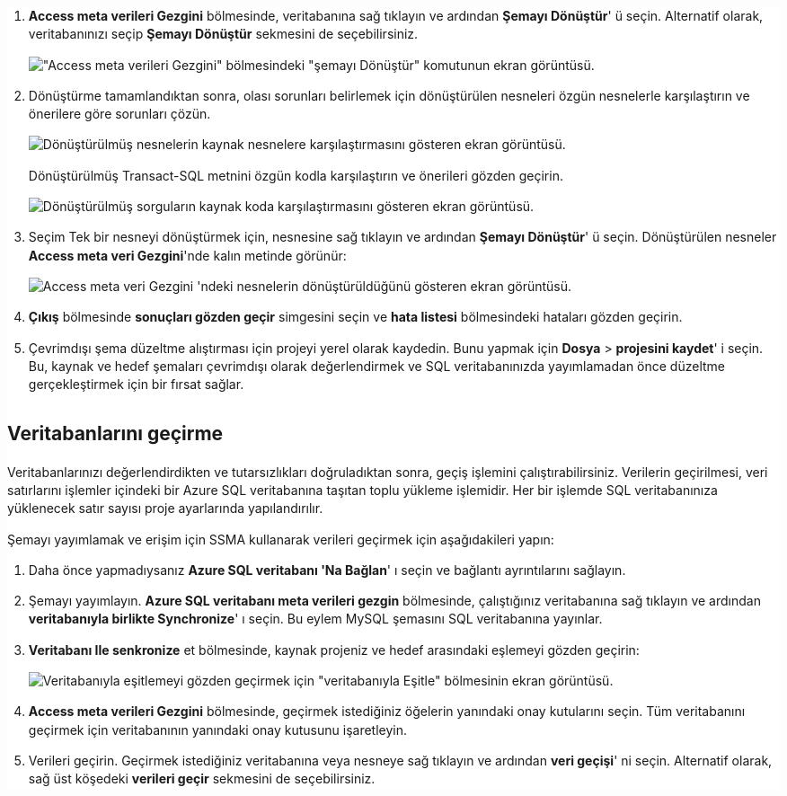 1. **Access meta verileri Gezgini** bölmesinde, veritabanına sağ tıklayın ve ardından **Şemayı Dönüştür**' ü seçin. Alternatif olarak, veritabanınızı seçip **Şemayı Dönüştür** sekmesini de seçebilirsiniz.

   !["Access meta verileri Gezgini" bölmesindeki "şemayı Dönüştür" komutunun ekran görüntüsü.](./media/access-to-sql-database-guide/convert-schema.png)

1. Dönüştürme tamamlandıktan sonra, olası sorunları belirlemek için dönüştürülen nesneleri özgün nesnelerle karşılaştırın ve önerilere göre sorunları çözün.

   ![Dönüştürülmüş nesnelerin kaynak nesnelere karşılaştırmasını gösteren ekran görüntüsü.](./media/access-to-sql-database-guide/table-comparison.png)

    Dönüştürülmüş Transact-SQL metnini özgün kodla karşılaştırın ve önerileri gözden geçirin.

   ![Dönüştürülmüş sorguların kaynak koda karşılaştırmasını gösteren ekran görüntüsü.](./media/access-to-sql-database-guide/query-comparison.png) 

1. Seçim Tek bir nesneyi dönüştürmek için, nesnesine sağ tıklayın ve ardından **Şemayı Dönüştür**' ü seçin. Dönüştürülen nesneler **Access meta veri Gezgini**'nde kalın metinde görünür: 

   ![Access meta veri Gezgini 'ndeki nesnelerin dönüştürüldüğünü gösteren ekran görüntüsü.](./media/access-to-sql-database-guide/converted-items.png)
 
1. **Çıkış** bölmesinde **sonuçları gözden geçir** simgesini seçin ve **hata listesi** bölmesindeki hataları gözden geçirin. 
1. Çevrimdışı şema düzeltme alıştırması için projeyi yerel olarak kaydedin. Bunu yapmak için **Dosya**  >  **projesini kaydet**' i seçin. Bu, kaynak ve hedef şemaları çevrimdışı olarak değerlendirmek ve SQL veritabanınızda yayımlamadan önce düzeltme gerçekleştirmek için bir fırsat sağlar.

## <a name="migrate-the-databases"></a>Veritabanlarını geçirme

Veritabanlarınızı değerlendirdikten ve tutarsızlıkları doğruladıktan sonra, geçiş işlemini çalıştırabilirsiniz. Verilerin geçirilmesi, veri satırlarını işlemler içindeki bir Azure SQL veritabanına taşıtan toplu yükleme işlemidir. Her bir işlemde SQL veritabanınıza yüklenecek satır sayısı proje ayarlarında yapılandırılır.

Şemayı yayımlamak ve erişim için SSMA kullanarak verileri geçirmek için aşağıdakileri yapın: 

1. Daha önce yapmadıysanız **Azure SQL veritabanı 'Na Bağlan**' ı seçin ve bağlantı ayrıntılarını sağlayın. 

1. Şemayı yayımlayın. **Azure SQL veritabanı meta verileri gezgin** bölmesinde, çalıştığınız veritabanına sağ tıklayın ve ardından **veritabanıyla birlikte Synchronize**' ı seçin. Bu eylem MySQL şemasını SQL veritabanına yayınlar.

1. **Veritabanı Ile senkronize** et bölmesinde, kaynak projeniz ve hedef arasındaki eşlemeyi gözden geçirin:

   ![Veritabanıyla eşitlemeyi gözden geçirmek için "veritabanıyla Eşitle" bölmesinin ekran görüntüsü.](./media/access-to-sql-database-guide/synchronize-with-database-review.png)

1. **Access meta verileri Gezgini** bölmesinde, geçirmek istediğiniz öğelerin yanındaki onay kutularını seçin. Tüm veritabanını geçirmek için veritabanının yanındaki onay kutusunu işaretleyin. 

1. Verileri geçirin. Geçirmek istediğiniz veritabanına veya nesneye sağ tıklayın ve ardından **veri geçişi**' ni seçin. Alternatif olarak, sağ üst köşedeki **verileri geçir** sekmesini de seçebilirsiniz.  
